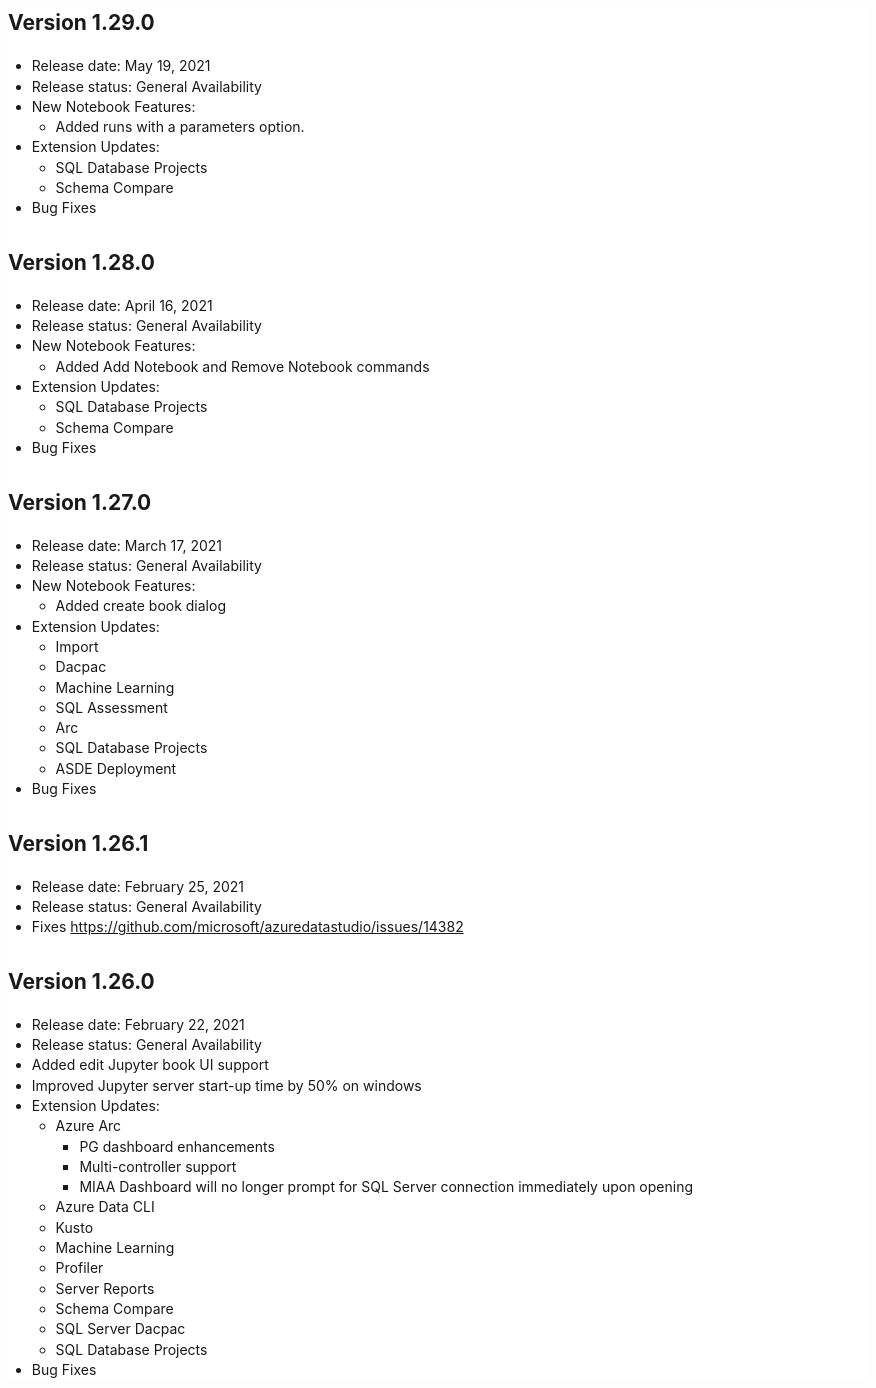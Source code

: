 ## Version 1.29.0
* Release date: May 19, 2021
* Release status: General Availability
* New Notebook Features:
    * Added runs with a parameters option.
* Extension Updates:
    * SQL Database Projects
    * Schema Compare
* Bug Fixes

## Version 1.28.0
* Release date: April 16, 2021
* Release status: General Availability
* New Notebook Features:
    * Added Add Notebook and Remove Notebook commands
* Extension Updates:
    * SQL Database Projects
    * Schema Compare
* Bug Fixes

## Version 1.27.0
* Release date: March 17, 2021
* Release status: General Availability
* New Notebook Features:
    * Added create book dialog
* Extension Updates:
    * Import
    * Dacpac
    * Machine Learning
    * SQL Assessment
    * Arc
    * SQL Database Projects
    * ASDE Deployment
* Bug Fixes

## Version 1.26.1
* Release date: February 25, 2021
* Release status: General Availability
* Fixes https://github.com/microsoft/azuredatastudio/issues/14382

## Version 1.26.0
* Release date: February 22, 2021
* Release status: General Availability
* Added edit Jupyter book UI support
* Improved Jupyter server start-up time by 50% on windows
* Extension Updates:
    * Azure Arc
        * PG dashboard enhancements
        * Multi-controller support
        * MIAA Dashboard will no longer prompt for SQL Server connection immediately upon opening
    * Azure Data CLI
    * Kusto
    * Machine Learning
    * Profiler
    * Server Reports
    * Schema Compare
    * SQL Server Dacpac
    * SQL Database Projects
* Bug Fixes
